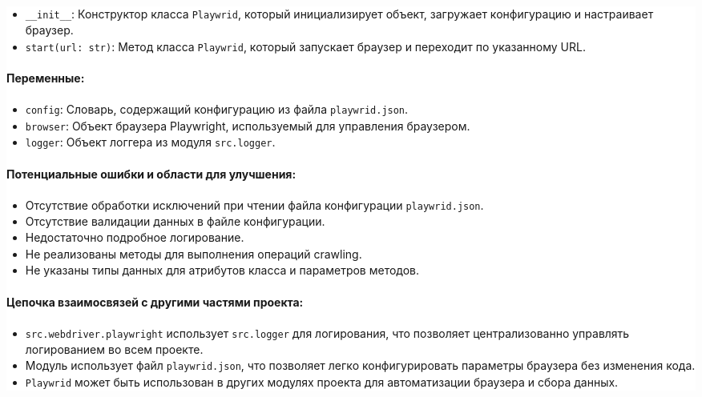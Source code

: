 -   `__init__`: Конструктор класса `Playwrid`, который инициализирует объект, загружает конфигурацию и настраивает браузер.
-   `start(url: str)`: Метод класса `Playwrid`, который запускает браузер и переходит по указанному URL.

#### Переменные:

-   `config`: Словарь, содержащий конфигурацию из файла `playwrid.json`.
-   `browser`: Объект браузера Playwright, используемый для управления браузером.
-   `logger`: Объект логгера из модуля `src.logger`.

#### Потенциальные ошибки и области для улучшения:

-   Отсутствие обработки исключений при чтении файла конфигурации `playwrid.json`.
-   Отсутствие валидации данных в файле конфигурации.
-   Недостаточно подробное логирование.
-   Не реализованы методы для выполнения операций crawling.
-   Не указаны типы данных для атрибутов класса и параметров методов.

#### Цепочка взаимосвязей с другими частями проекта:

-   `src.webdriver.playwright` использует `src.logger` для логирования, что позволяет централизованно управлять логированием во всем проекте.
-   Модуль использует файл `playwrid.json`, что позволяет легко конфигурировать параметры браузера без изменения кода.
-   `Playwrid` может быть использован в других модулях проекта для автоматизации браузера и сбора данных.